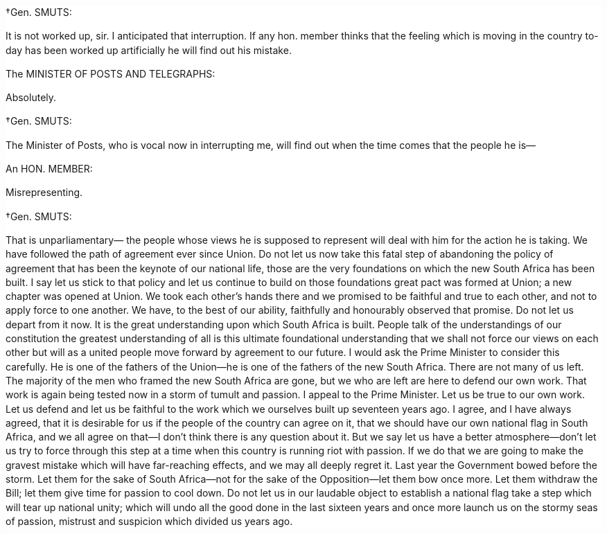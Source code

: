 </speech>

<speech by="#smuts">

<from>&#x2020;Gen. <person refersTo="hansard_za">SMUTS</person>:</from>

<p>It is not worked up, sir. I anticipated that interruption. If any hon. member thinks that the feeling which is moving in the country to-day has been worked up artificially he will find out his mistake.</p>

</speech>

<speech by="#minister_of_posts_and_telegraphs">

<from>The <person refersTo="hansard_za">MINISTER OF POSTS AND TELEGRAPHS</person>:</from>

<p>Absolutely.</p>

</speech>

<speech by="#smuts">

<from>&#x2020;Gen. <person refersTo="hansard_za">SMUTS</person>:</from>

<p>The Minister of Posts, who is vocal now in interrupting me, will find out when the time comes that the people he is&#x2014;</p>

</speech>

<speech by="#hon_member">

<from>An <person refersTo="hansard_za">HON. MEMBER</person>:</from>

<p>Misrepresenting.</p>

</speech>

<speech by="#smuts">

<from>&#x2020;Gen. <person refersTo="hansard_za">SMUTS</person>:</from>

<p>That is unparliamentary&#x2014; the people whose views he is supposed to represent will deal with him for the action he is taking. We have followed the path of agreement ever since Union. Do not let us now take this fatal step of abandoning the policy of <span class="col_3639-3640" refersTo="page_0480"/>agreement that has been the keynote of our national life, those are the very foundations on which the new South Africa has been built. I say let us stick to that policy and let us continue to build on those foundations great pact was formed at Union; a new chapter was opened at Union. We took each other&#x2019;s hands there and we promised to be faithful and true to each other, and not to apply force to one another. We have, to the best of our ability, faithfully and honourably observed that promise. Do not let us depart from it now. It is the great understanding upon which South Africa is built. People talk of the understandings of our constitution the greatest understanding of all is this ultimate foundational understanding that we shall not force our views on each other but will as a united people move forward by agreement to our future. I would ask the Prime Minister to consider this carefully. He is one of the fathers of the Union&#x2014;he is one of the fathers of the new South Africa. There are not many of us left. The majority of the men who framed the new South Africa are gone, but we who are left are here to defend our own work. That work is again being tested now in a storm of tumult and passion. I appeal to the Prime Minister. Let us be true to our own work. Let us defend and let us be faithful to the work which we ourselves built up seventeen years ago. I agree, and I have always agreed, that it is desirable for us if the people of the country can agree on it, that we should have our own national flag in South Africa, and we all agree on that&#x2014;I don&#x2019;t think there is any question about it. But we say let us have a better atmosphere&#x2014;don&#x2019;t let us try to force through this step at a time when this country is running riot with passion. If we do that we are going to make the gravest mistake which will have far-reaching effects, and we may all deeply regret it. Last year the Government bowed before the storm. Let them for the sake of South Africa&#x2014;not for the sake of the Opposition&#x2014;let them bow once more. Let them withdraw the Bill; let them give time for passion to cool down. Do not let us in our laudable object to establish a national flag take a step which will tear up national unity; which will undo all the good done in the last sixteen years and once more launch us on the stormy seas of passion, mistrust and suspicion which divided us years ago.</p>
